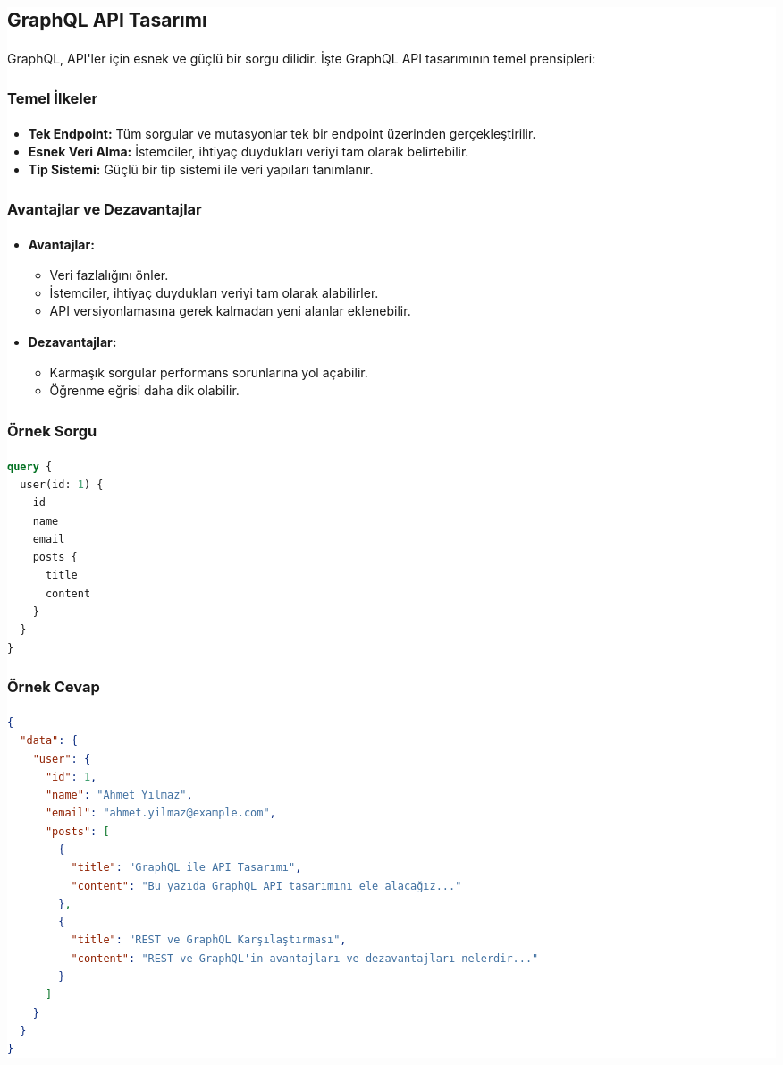## GraphQL API Tasarımı

GraphQL, API'ler için esnek ve güçlü bir sorgu dilidir. İşte GraphQL API tasarımının temel prensipleri:

### Temel İlkeler

- **Tek Endpoint:** Tüm sorgular ve mutasyonlar tek bir endpoint üzerinden gerçekleştirilir.
- **Esnek Veri Alma:** İstemciler, ihtiyaç duydukları veriyi tam olarak belirtebilir.
- **Tip Sistemi:** Güçlü bir tip sistemi ile veri yapıları tanımlanır.

### Avantajlar ve Dezavantajlar

- **Avantajlar:**
  - Veri fazlalığını önler.
  - İstemciler, ihtiyaç duydukları veriyi tam olarak alabilirler.
  - API versiyonlamasına gerek kalmadan yeni alanlar eklenebilir.

- **Dezavantajlar:**
  - Karmaşık sorgular performans sorunlarına yol açabilir.
  - Öğrenme eğrisi daha dik olabilir.

### Örnek Sorgu

```graphql
query {
  user(id: 1) {
    id
    name
    email
    posts {
      title
      content
    }
  }
}
```

### Örnek Cevap

```json
{
  "data": {
    "user": {
      "id": 1,
      "name": "Ahmet Yılmaz",
      "email": "ahmet.yilmaz@example.com",
      "posts": [
        {
          "title": "GraphQL ile API Tasarımı",
          "content": "Bu yazıda GraphQL API tasarımını ele alacağız..."
        },
        {
          "title": "REST ve GraphQL Karşılaştırması",
          "content": "REST ve GraphQL'in avantajları ve dezavantajları nelerdir..."
        }
      ]
    }
  }
}
```
